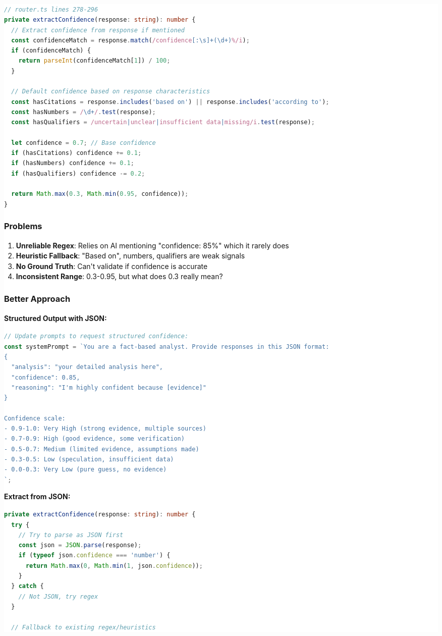 ```typescript
// router.ts lines 278-296
private extractConfidence(response: string): number {
  // Extract confidence from response if mentioned
  const confidenceMatch = response.match(/confidence[:\s]+(\d+)%/i);
  if (confidenceMatch) {
    return parseInt(confidenceMatch[1]) / 100;
  }

  // Default confidence based on response characteristics
  const hasCitations = response.includes('based on') || response.includes('according to');
  const hasNumbers = /\d+/.test(response);
  const hasQualifiers = /uncertain|unclear|insufficient data|missing/i.test(response);

  let confidence = 0.7; // Base confidence
  if (hasCitations) confidence += 0.1;
  if (hasNumbers) confidence += 0.1;
  if (hasQualifiers) confidence -= 0.2;

  return Math.max(0.3, Math.min(0.95, confidence));
}
```

### Problems

1. **Unreliable Regex**: Relies on AI mentioning "confidence: 85%" which it rarely does
2. **Heuristic Fallback**: "Based on", numbers, qualifiers are weak signals
3. **No Ground Truth**: Can't validate if confidence is accurate
4. **Inconsistent Range**: 0.3-0.95, but what does 0.3 really mean?

### Better Approach

**Structured Output with JSON:**
```typescript
// Update prompts to request structured confidence:
const systemPrompt = `You are a fact-based analyst. Provide responses in this JSON format:
{
  "analysis": "your detailed analysis here",
  "confidence": 0.85,
  "reasoning": "I'm highly confident because [evidence]"
}

Confidence scale:
- 0.9-1.0: Very High (strong evidence, multiple sources)
- 0.7-0.9: High (good evidence, some verification)
- 0.5-0.7: Medium (limited evidence, assumptions made)
- 0.3-0.5: Low (speculation, insufficient data)
- 0.0-0.3: Very Low (pure guess, no evidence)
`;
```

**Extract from JSON:**
```typescript
private extractConfidence(response: string): number {
  try {
    // Try to parse as JSON first
    const json = JSON.parse(response);
    if (typeof json.confidence === 'number') {
      return Math.max(0, Math.min(1, json.confidence));
    }
  } catch {
    // Not JSON, try regex
  }

  // Fallback to existing regex/heuristics
```